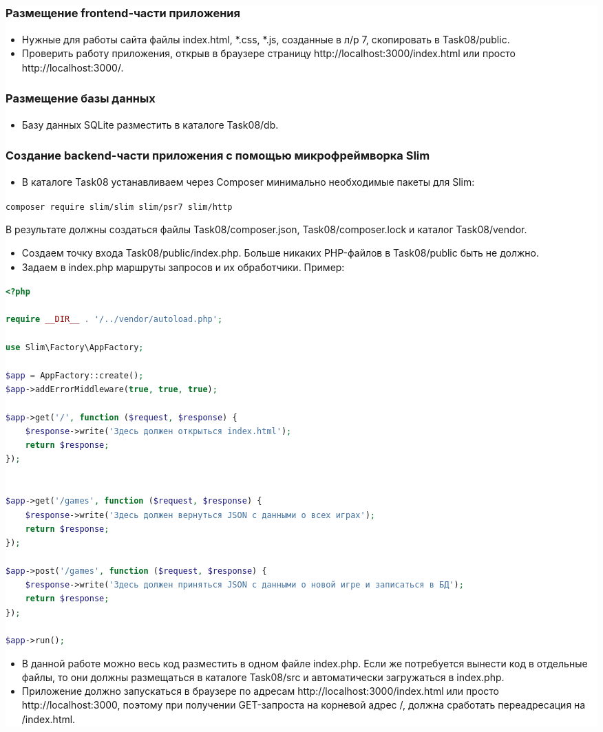 ### Размещение frontend-части приложения
* Нужные для работы сайта файлы index.html, *.css, *.js, созданные в л/р 7, скопировать в Task08/public.
* Проверить работу приложения, открыв в браузере страницу http://localhost:3000/index.html или просто http://localhost:3000/.

### Размещение базы данных
* Базу данных SQLite разместить в каталоге Task08/db.

### Создание backend-части приложения с помощью микрофреймворка Slim
* В каталоге Task08 устанавливаем через Composer минимально необходимые пакеты для Slim:
```
composer require slim/slim slim/psr7 slim/http
``` 
В результате должны создаться файлы Task08/composer.json, Task08/composer.lock и каталог Task08/vendor.
* Создаем точку входа Task08/public/index.php. Больше никаких PHP-файлов в Task08/public быть не должно.
* Задаем в index.php маршруты запросов и их обработчики. Пример:
```PHP
<?php

require __DIR__ . '/../vendor/autoload.php';

use Slim\Factory\AppFactory;

$app = AppFactory::create();
$app->addErrorMiddleware(true, true, true);

$app->get('/', function ($request, $response) {
    $response->write('Здесь должен открыться index.html');
    return $response;
});


$app->get('/games', function ($request, $response) {
    $response->write('Здесь должен вернуться JSON с данными о всех играх');
    return $response;
});

$app->post('/games', function ($request, $response) {
    $response->write('Здесь должен приняться JSON с данными о новой игре и записаться в БД');
    return $response;
});

$app->run();

```
* В данной работе можно весь код разместить в одном файле index.php. Если же потребуется вынести код в отдельные файлы, то они должны размещаться в каталоге Task08/src и автоматически загружаться в index.php.
* Приложение должно запускаться в браузере по адресам http://localhost:3000/index.html или просто http://localhost:3000, поэтому при получении GET-запроста на корневой адрес /, должна сработать переадресация на /index.html.
